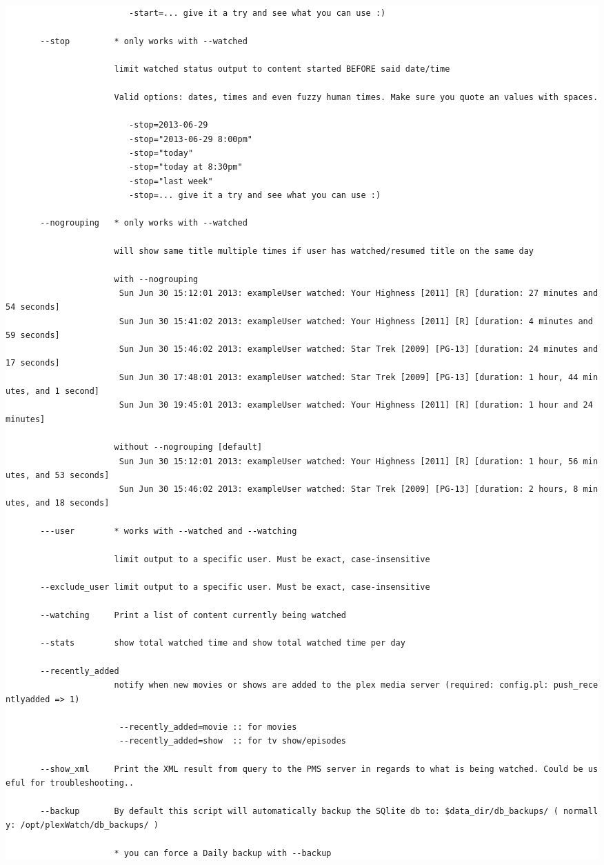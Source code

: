 ```
                         -start=... give it a try and see what you can use :)
    
       --stop         * only works with --watched
    
                      limit watched status output to content started BEFORE said date/time
    
                      Valid options: dates, times and even fuzzy human times. Make sure you quote an values with spaces.
    
                         -stop=2013-06-29
                         -stop="2013-06-29 8:00pm"
                         -stop="today"
                         -stop="today at 8:30pm"
                         -stop="last week"
                         -stop=... give it a try and see what you can use :)
    
       --nogrouping   * only works with --watched
    
                      will show same title multiple times if user has watched/resumed title on the same day
    
                      with --nogrouping
                       Sun Jun 30 15:12:01 2013: exampleUser watched: Your Highness [2011] [R] [duration: 27 minutes and 54 seconds]
                       Sun Jun 30 15:41:02 2013: exampleUser watched: Your Highness [2011] [R] [duration: 4 minutes and 59 seconds]
                       Sun Jun 30 15:46:02 2013: exampleUser watched: Star Trek [2009] [PG-13] [duration: 24 minutes and 17 seconds]
                       Sun Jun 30 17:48:01 2013: exampleUser watched: Star Trek [2009] [PG-13] [duration: 1 hour, 44 minutes, and 1 second]
                       Sun Jun 30 19:45:01 2013: exampleUser watched: Your Highness [2011] [R] [duration: 1 hour and 24 minutes]
    
                      without --nogrouping [default]
                       Sun Jun 30 15:12:01 2013: exampleUser watched: Your Highness [2011] [R] [duration: 1 hour, 56 minutes, and 53 seconds]
                       Sun Jun 30 15:46:02 2013: exampleUser watched: Star Trek [2009] [PG-13] [duration: 2 hours, 8 minutes, and 18 seconds]
    
       ---user        * works with --watched and --watching
    
                      limit output to a specific user. Must be exact, case-insensitive
    
       --exclude_user limit output to a specific user. Must be exact, case-insensitive
    
       --watching     Print a list of content currently being watched
    
       --stats        show total watched time and show total watched time per day
    
       --recently_added
                      notify when new movies or shows are added to the plex media server (required: config.pl: push_recentlyadded => 1)

                       --recently_added=movie :: for movies
                       --recently_added=show  :: for tv show/episodes
    
       --show_xml     Print the XML result from query to the PMS server in regards to what is being watched. Could be useful for troubleshooting..
    
       --backup       By default this script will automatically backup the SQlite db to: $data_dir/db_backups/ ( normally: /opt/plexWatch/db_backups/ )

                      * you can force a Daily backup with --backup
```